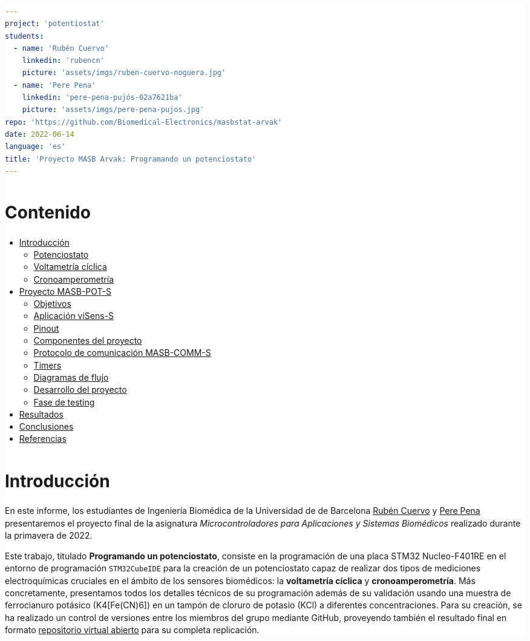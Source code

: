 ```yaml
---
project: 'potentiostat'
students:
  - name: 'Rubén Cuervo'
    linkedin: 'rubencn'
    picture: 'assets/imgs/ruben-cuervo-noguera.jpg'
  - name: 'Pere Pena'
    linkedin: 'pere-pena-pujós-02a7621ba'
    picture: 'assets/imgs/pere-pena-pujos.jpg'
repo: 'https://github.com/Biomedical-Electronics/masbstat-arvak'
date: 2022-06-14
language: 'es'
title: 'Proyecto MASB Arvak: Programando un potenciostato'
---
```


# Contenido

- [Introducción](#Intro)
  - [Potenciostato](#Potenciostato)
  - [Voltametría cíclica](#VC)
  - [Cronoamperometría](#CA)
- [Proyecto MASB-POT-S](#Proyecto)
  - [Objetivos](#Objetivos)
  - [Aplicación viSens-S](#Visens)
  - [Pinout](#Pin)
  - [Componentes del proyecto](#CP)
  - [Protocolo de comunicación MASB-COMM-S](#prot)
  - [Timers](#timers)
  - [Diagramas de flujo](#DF)
  - [Desarrollo del proyecto](#desarrollo)
  - [Fase de testing](#testing)
- [Resultados](#resultados)
- [Conclusiones](#conclusiones)
- [Referencias](#referencias)

# Introducción <a name="Intro"></a>

En este informe, los estudiantes de Ingeniería Biomédica de la Universidad de de Barcelona [Rubén Cuervo](https://www.linkedin.com/in/rubencn/) y [Pere Pena](https://www.linkedin.com/in/pere-pena-puj%C3%B3s-02a7621ba/) presentaremos el proyecto final de la asignatura _Microcontroladores para Aplicaciones y Sistemas Biomédicos_ realizado durante la primavera de 2022.

Este trabajo, titulado **Programando un potenciostato**, consiste en la programación de una placa STM32 Nucleo-F401RE en el entorno de programación `STM32CubeIDE` para la creación de un potenciostato capaz de realizar dos tipos de mediciones electroquímicas cruciales en el ámbito de los sensores biomédicos: la **voltametría cíclica** y **cronoamperometría**. Más concretamente, presentamos todos los detalles técnicos de su programación además de su validación usando una muestra de ferrocianuro potásico (K4[Fe(CN)6]) en un tampón de cloruro de potasio (KCl) a diferentes concentraciones. Para su creación, se ha realizado un control de versiones entre los miembros del grupo mediante GitHub, proveyendo también el resultado final en formato [repositorio virtual abierto](https://github.com/Biomedical-Electronics/masbstat-arvak) para su completa replicación.
